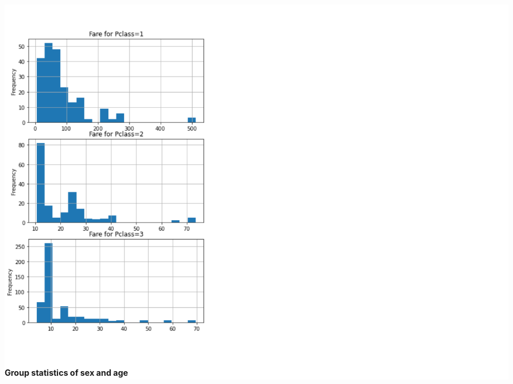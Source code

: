 <img src="images/group_stat_fair_pclass.PNG" width="350" height="600">

**Group statistics of sex and age**
